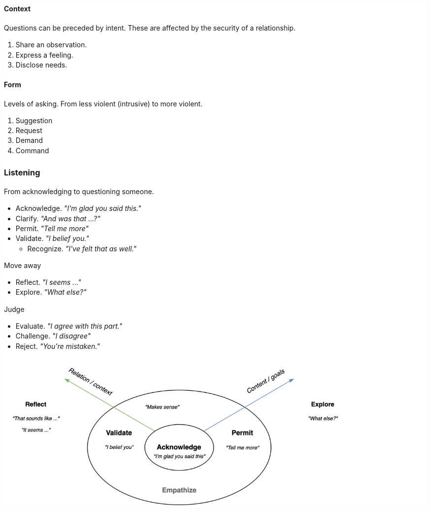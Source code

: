 #### Context

Questions can be preceded by intent. These are affected by the security of a relationship.

1. Share an observation.
2. Express a feeling.
3. Disclose needs.



#### Form

Levels of asking. From less violent (intrusive) to more violent.

1. Suggestion
2. Request
3. Demand
4. Command



### Listening

From acknowledging to questioning someone.

- Acknowledge. *"I'm glad you said this."*
- Clarify. *"And was that ...?"*
- Permit. *"Tell me more"*
- Validate. *"I belief you."*
  - Recognize. *"I've felt that as well."*


Move away

- Reflect. *"I seems ..."*
- Explore. *"What else?"*

Judge

- Evaluate. *"I agree with this part."*
- Challenge. *"I disagree"*
- Reject. *"You're mistaken."*



<img src="../img/active-listening.png" alt="active-listening" style="width:80%;" />
